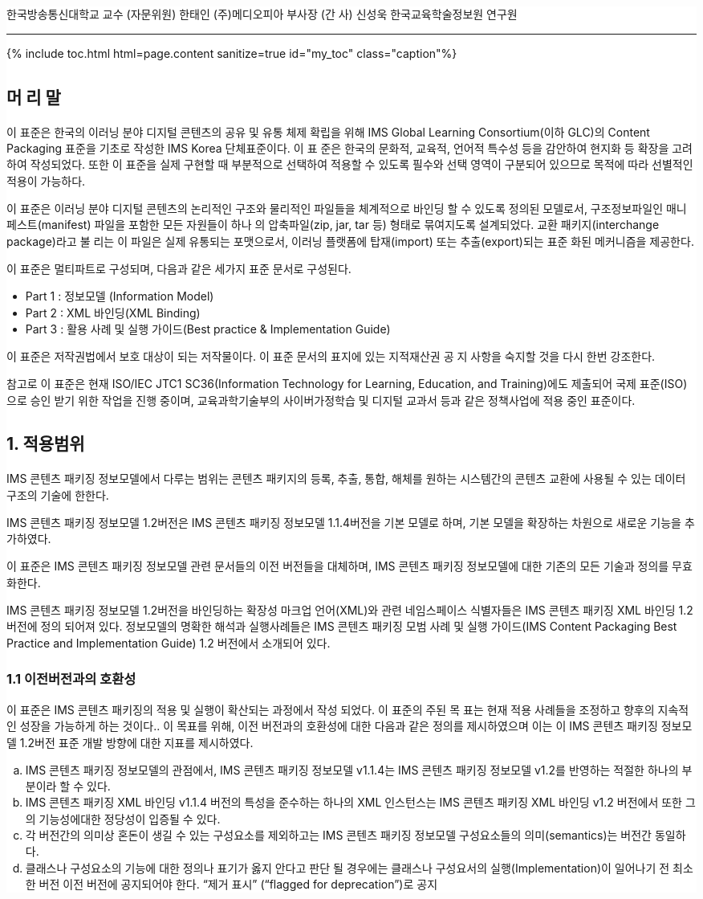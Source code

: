 <td>한국방송통신대학교</td>
<td>교수</td>
</tr>
<tr>
<td>(자문위원)</td>
<td>한태인</td>
<td>(주)메디오피아</td>
<td>부사장</td>
</tr>
<tr>
<td>(간 사)</td>
<td>신성욱</td>
<td>한국교육학술정보원</td>
<td>연구원</td>
</tr>
</tbody>
</table>

<hr />
<div class="row">
  {% include toc.html html=page.content sanitize=true id="my_toc" class="caption"%}
</div>
<div id="sec_overview" class="chapter" title="머리말">
<h2 class="title"><a name="intro">머 리 말</a></h2>
이 표준은 한국의 이러닝 분야 디지털 콘텐츠의 공유 및 유통 체제 확립을 위해 IMS Global Learning Consortium(이하 GLC)의 Content Packaging 표준을 기초로 작성한 IMS Korea 단체표준이다. 이 표 준은 한국의 문화적, 교육적, 언어적 특수성 등을 감안하여 현지화 등 확장을 고려하여 작성되었다.
또한 이 표준을 실제 구현할 때 부분적으로 선택하여 적용할 수 있도록 필수와 선택 영역이 구분되어 있으므로 목적에 따라 선별적인 적용이 가능하다.

이 표준은 이러닝 분야 디지털 콘텐츠의 논리적인 구조와 물리적인 파일들을 체계적으로 바인딩 할 수 있도록 정의된 모델로서, 구조정보파일인 매니페스트(manifest) 파일을 포함한 모든 자원들이 하나 의 압축파일(zip, jar, tar 등) 형태로 묶여지도록 설계되었다. 교환 패키지(interchange package)라고 불 리는 이 파일은 실제 유통되는 포맷으로서, 이러닝 플랫폼에 탑재(import) 또는 추출(export)되는 표준 화된 메커니즘을 제공한다.

이 표준은 멀티파트로 구성되며, 다음과 같은 세가지 표준 문서로 구성된다.
<ul type="disc">
	<li>Part 1 : 정보모델 (Information Model)</li>
	<li>Part 2 : XML 바인딩(XML Binding)</li>
	<li>Part 3 : 활용 사례 및 실행 가이드(Best practice &amp; Implementation Guide)</li>
</ul>
이 표준은 저작권법에서 보호 대상이 되는 저작물이다. 이 표준 문서의 표지에 있는 지적재산권 공 지 사항을 숙지할 것을 다시 한번 강조한다.

참고로 이 표준은 현재 ISO/IEC JTC1 SC36(Information Technology for Learning, Education, and Training)에도 제출되어 국제 표준(ISO)으로 승인 받기 위한 작업을 진행 중이며, 교육과학기술부의 사이버가정학습 및 디지털 교과서 등과 같은 정책사업에 적용 중인 표준이다.

</div>
<div id="chap_1" class="chapter" title="적용범위">
<h2 class="title"><a name="1">1. 적용범위</a></h2>
IMS 콘텐츠 패키징 정보모델에서 다루는 범위는 콘텐츠 패키지의 등록, 추출, 통합, 해체를 원하는 시스템간의 콘텐츠 교환에 사용될 수 있는 데이터 구조의 기술에 한한다.

IMS 콘텐츠 패키징 정보모델 1.2버전은 IMS 콘텐츠 패키징 정보모델 1.1.4버전을 기본 모델로 하며, 기본 모델을 확장하는 차원으로 새로운 기능을 추가하였다.

이 표준은 IMS 콘텐츠 패키징 정보모델 관련 문서들의 이전 버전들을 대체하며, IMS 콘텐츠 패키징 정보모델에 대한 기존의 모든 기술과 정의를 무효화한다.

IMS 콘텐츠 패키징 정보모델 1.2버전을 바인딩하는 확장성 마크업 언어(XML)와 관련 네임스페이스 식별자들은 IMS 콘텐츠 패키징 XML 바인딩 1.2버전에 정의 되어져 있다. 정보모델의 명확한 해석과 실행사례들은 IMS 콘텐츠 패키징 모범 사례 및 실행 가이드(IMS Content Packaging Best Practice and Implementation Guide) 1.2 버전에서 소개되어 있다.
<div id="sec_1.1" class="section" title="이전버전과의 호환성">
<h3 class="title"><a name="1.1">1.1 이전버전과의 호환성</a></h3>
이 표준은 IMS 콘텐츠 패키징의 적용 및 실행이 확산되는 과정에서 작성 되었다. 이 표준의 주된 목 표는 현재 적용 사례들을 조정하고 향후의 지속적인 성장을 가능하게 하는 것이다.. 이 목표를 위해, 이전 버전과의 호환성에 대한 다음과 같은 정의를 제시하였으며 이는 이 IMS 콘텐츠 패키징 정보모 델 1.2버전 표준 개발 방향에 대한 지표를 제시하였다.
<ol type="a">
	<li>IMS 콘텐츠 패키징 정보모델의 관점에서, IMS 콘텐츠 패키징 정보모델 v1.1.4는 IMS 콘텐츠 패키징 정보모델 v1.2를 반영하는 적절한 하나의 부분이라 할 수 있다.</li>
	<li>IMS 콘텐츠 패키징 XML 바인딩 v1.1.4 버전의 특성을 준수하는 하나의 XML 인스턴스는 IMS 콘텐츠 패키징 XML 바인딩 v1.2 버전에서 또한 그의 기능성에대한 정당성이 입증될 수 있다.</li>
	<li>각 버전간의 의미상 혼돈이 생길 수 있는 구성요소를 제외하고는 IMS 콘텐츠 패키징 정보모델 구성요소들의 의미(semantics)는 버전간 동일하다.</li>
	<li>클래스나 구성요소의 기능에 대한 정의나 표기가 옳지 안다고 판단 될 경우에는 클래스나 구성요서의 실행(Implementation)이 일어나기 전 최소 한 버전 이전 버전에 공지되어야 한다. “제거 표시” (“flagged for deprecation”)로 공지</li>